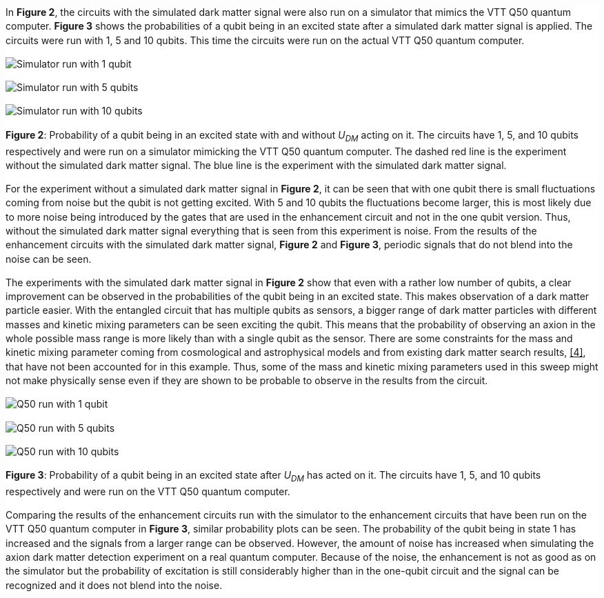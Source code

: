 In **Figure 2**, the circuits with the simulated dark matter signal were also run on a simulator that mimics the VTT Q50 quantum computer. **Figure 3** shows the probabilities of a qubit being in an excited state after a simulated dark matter signal is applied. The circuits were run with 1, 5 and 10 qubits. This time the circuits were run on the actual VTT Q50 quantum computer.

![Simulator run with 1 qubit](/assets/images/Dark-Matter-Detection/1qubit.png)

![Simulator run with 5 qubits](/assets/images/Dark-Matter-Detection/5qubits.png)

![Simulator run with 10 qubits](/assets/images/Dark-Matter-Detection/10qubits.png)

**Figure 2**: Probability of a qubit being in an excited state with and without $U_{DM}$ acting on it. The circuits have 1, 5, and 10 qubits respectively and were run on a simulator mimicking the VTT Q50 quantum computer. The dashed red line is the experiment without the simulated dark matter signal. The blue line is the experiment with the simulated dark matter signal.

For the experiment without a simulated dark matter signal in **Figure 2**, it can be seen that with one qubit there is small fluctuations coming from noise but the qubit is not getting excited. With 5 and 10 qubits the fluctuations become larger, this is most likely due to more noise being introduced by the gates that are used in the enhancement circuit and not in the one qubit version. Thus, without the simulated dark matter signal everything that is seen from this experiment is noise. From the results of the enhancement circuits with the simulated dark matter signal, **Figure 2** and **Figure 3**, periodic signals that do not blend into the noise can be seen.

The experiments with the simulated dark matter signal in **Figure 2** show that even with a rather low number of qubits, a clear improvement can be observed in the probabilities of the qubit being in an excited state. This makes observation of a dark matter particle easier. With the entangled circuit that has multiple qubits as sensors, a bigger range of dark matter particles with different masses and kinetic mixing parameters can be seen exciting the qubit. This means that the probability of observing an axion in the whole possible mass range is more likely than with a single qubit as the sensor. There are some constraints for the mass and kinetic mixing parameter coming from cosmological and astrophysical models and from existing dark matter search results, [[4]](#references), that have not been accounted for in this example. Thus, some of the mass and kinetic mixing parameters used in this sweep might not make physically sense even if they are shown to be probable to observe in the results from the circuit.

![Q50 run with 1 qubit](/assets/images/Dark-Matter-Detection/Q501Qubit.png)

![Q50 run with 5 qubits](/assets/images/Dark-Matter-Detection/Q505Qubits.png)

![Q50 run with 10 qubits](/assets/images/Dark-Matter-Detection/Q5010Qubits.png)

**Figure 3**: Probability of a qubit being in an excited state after $U_{DM}$ has acted on it. The circuits have 1, 5, and 10 qubits respectively and were run on the VTT Q50 quantum computer.

Comparing the results of the enhancement circuits run with the simulator to the enhancement circuits that have been run on the VTT Q50 quantum computer in **Figure 3**, similar probability plots can be seen. The probability of the qubit being in state 1 has increased and the signals from a larger range can be observed. However, the amount of noise has increased when simulating the axion dark matter detection experiment on a real quantum computer. Because of the noise, the enhancement is not as good as on the simulator but the probability of excitation is still considerably higher than in the one-qubit circuit and the signal can be recognized and it does not blend into the noise.
